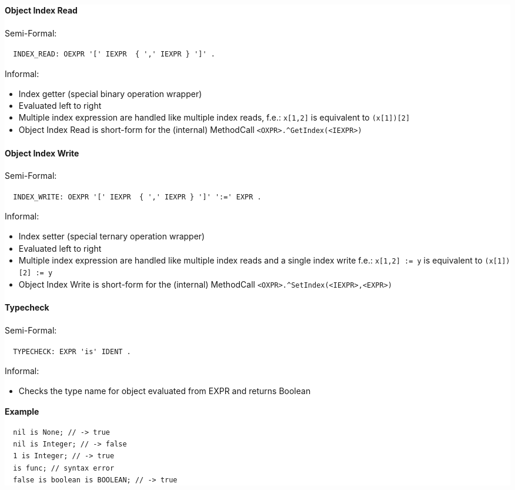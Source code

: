 #### Object Index Read ####

Semi-Formal:
```
  INDEX_READ: OEXPR '[' IEXPR  { ',' IEXPR } ']' .
```

Informal:
  * Index getter (special binary operation wrapper)
  * Evaluated left to right
  * Multiple index expression are handled like multiple index reads, f.e.: `x[1,2]` is equivalent to `(x[1])[2]`
  * Object Index Read is short-form for the (internal) MethodCall `<OXPR>.^GetIndex(<IEXPR>)`

#### Object Index Write ####

Semi-Formal:
```
  INDEX_WRITE: OEXPR '[' IEXPR  { ',' IEXPR } ']' ':=' EXPR .
```

Informal:
  * Index setter (special ternary operation wrapper)
  * Evaluated left to right
  * Multiple index expression are handled like multiple index reads and a single index write f.e.: `x[1,2] := y` is equivalent to `(x[1])[2] := y`
  * Object Index Write is short-form for the (internal) MethodCall `<OXPR>.^SetIndex(<IEXPR>,<EXPR>)`

#### Typecheck ####

Semi-Formal:
```
  TYPECHECK: EXPR 'is' IDENT .
```

Informal:
  * Checks the type name for object evaluated from EXPR and returns Boolean

**Example**

```
  nil is None; // -> true
  nil is Integer; // -> false
  1 is Integer; // -> true
  is func; // syntax error
  false is boolean is BOOLEAN; // -> true
```
